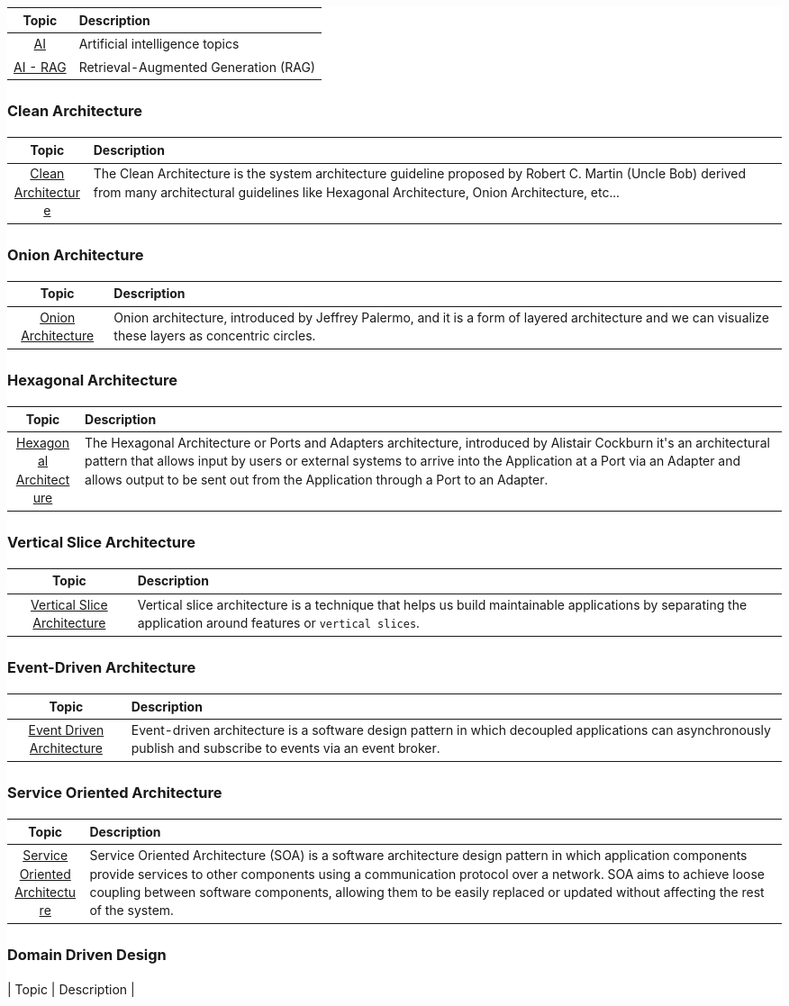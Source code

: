 |           Topic            | Description                          |
| :------------------------: | :----------------------------------- |
|    [AI](docs/ai/ai.md)     | Artificial intelligence topics       |
| [AI - RAG](docs/ai/rag.md) | Retrieval-Augmented Generation (RAG) |

### Clean Architecture

|                      Topic                       | Description                                                                                                                                                                                             |
| :----------------------------------------------: | :------------------------------------------------------------------------------------------------------------------------------------------------------------------------------------------------------ |
| [Clean Architecture](docs/clean-architecture.md) | The Clean Architecture is the system architecture guideline proposed by Robert C. Martin (Uncle Bob) derived from many architectural guidelines like Hexagonal Architecture, Onion Architecture, etc... |

### Onion Architecture

|                      Topic                       | Description                                                                                                                                              |
| :----------------------------------------------: | :------------------------------------------------------------------------------------------------------------------------------------------------------- |
| [Onion Architecture](docs/onion-architecture.md) | Onion architecture, introduced by Jeffrey Palermo, and it is a form of layered architecture and we can visualize these layers as concentric circles. |

### Hexagonal Architecture

|                          Topic                           | Description                                                                                                                                                                                                                                                                                                                  |
| :------------------------------------------------------: | :--------------------------------------------------------------------------------------------------------------------------------------------------------------------------------------------------------------------------------------------------------------------------------------------------------------------------- |
| [Hexagonal Architecture](docs/hexagonal-architecture.md) | The Hexagonal Architecture or Ports and Adapters architecture, introduced by Alistair Cockburn it's an architectural pattern that allows input by users or external systems to arrive into the Application at a Port via an Adapter and allows output to be sent out from the Application through a Port to an Adapter. |

### Vertical Slice Architecture

|                               Topic                                | Description                                                                                                                                                      |
| :----------------------------------------------------------------: | :--------------------------------------------------------------------------------------------------------------------------------------------------------------- |
| [Vertical Slice Architecture](docs/vertical-slice-architecture.md) | Vertical slice architecture is a technique that helps us build maintainable applications by separating the application around features or `vertical slices`. |

### Event-Driven Architecture

|                             Topic                              | Description                                                                                                                                                    |
| :------------------------------------------------------------: | :------------------------------------------------------------------------------------------------------------------------------------------------------------- |
| [Event Driven Architecture](docs/event-driven-architecture.md) | Event-driven architecture is a software design pattern in which decoupled applications can asynchronously publish and subscribe to events via an event broker. |

### Service Oriented Architecture

|                                 Topic                                  | Description                                                                                                                                                                                                                                                                                                                                                |
| :--------------------------------------------------------------------: | :--------------------------------------------------------------------------------------------------------------------------------------------------------------------------------------------------------------------------------------------------------------------------------------------------------------------------------------------------------- |
| [Service Oriented Architecture](docs/service-oriented-architecture.md) | Service Oriented Architecture (SOA) is a software architecture design pattern in which application components provide services to other components using a communication protocol over a network. SOA aims to achieve loose coupling between software components, allowing them to be easily replaced or updated without affecting the rest of the system. |

### Domain Driven Design

|                                        Topic                                        | Description                                                                                                                                                                                                                             |